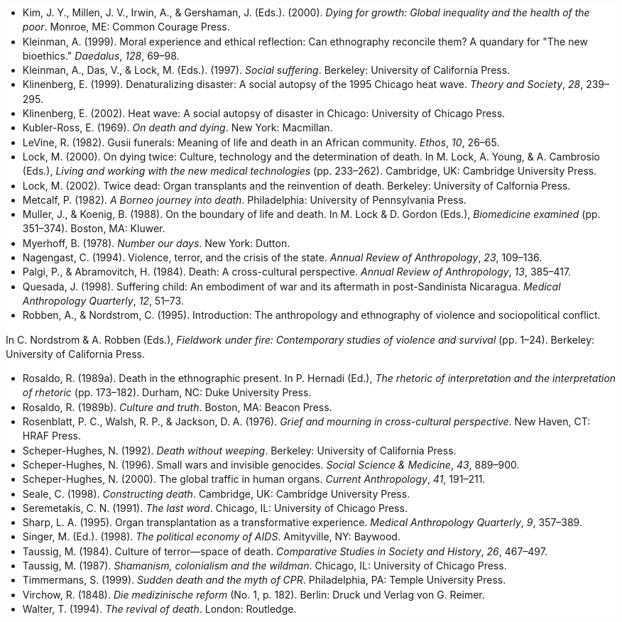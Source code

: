 - Kim, J. Y., Millen, J. V., Irwin, A., & Gershaman, J. (Eds.). (2000). *Dying for growth: Global inequality and the health of the poor*. Monroe, ME: Common Courage Press.
- Kleinman, A. (1999). Moral experience and ethical reflection: Can ethnography reconcile them? A quandary for "The new bioethics." *Daedalus*, *128*, 69–98.
- Kleinman, A., Das, V., & Lock, M. (Eds.). (1997). *Social suffering*. Berkeley: University of California Press.
- Klinenberg, E. (1999). Denaturalizing disaster: A social autopsy of the 1995 Chicago heat wave. *Theory and Society*, *28*, 239–295.
- Klinenberg, E. (2002). Heat wave: A social autopsy of disaster in Chicago: University of Chicago Press.
- Kubler-Ross, E. (1969). *On death and dying*. New York: Macmillan.
- LeVine, R. (1982). Gusii funerals: Meaning of life and death in an African community. *Ethos*, *10*, 26–65.
- Lock, M. (2000). On dying twice: Culture, technology and the determination of death. In M. Lock, A. Young, & A. Cambrosio (Eds.), *Living and working with the new medical technologies* (pp. 233–262). Cambridge, UK: Cambridge University Press.
- Lock, M. (2002). Twice dead: Organ transplants and the reinvention of death. Berkeley: University of Calfornia Press.
- Metcalf, P. (1982). *A Borneo journey into death*. Philadelphia: University of Pennsylvania Press.
- Muller, J., & Koenig, B. (1988). On the boundary of life and death. In M. Lock & D. Gordon (Eds.), *Biomedicine examined* (pp. 351–374). Boston, MA: Kluwer.
- Myerhoff, B. (1978). *Number our days*. New York: Dutton.
- Nagengast, C. (1994). Violence, terror, and the crisis of the state. *Annual Review of Anthropology*, *23*, 109–136.
- Palgi, P., & Abramovitch, H. (1984). Death: A cross-cultural perspective. *Annual Review of Anthropology*, *13*, 385–417.
- Quesada, J. (1998). Suffering child: An embodiment of war and its aftermath in post-Sandinista Nicaragua. *Medical Anthropology Quarterly*, *12*, 51–73.
- Robben, A., & Nordstrom, C. (1995). Introduction: The anthropology and ethnography of violence and sociopolitical conflict.

In C. Nordstrom & A. Robben (Eds.), *Fieldwork under fire: Contemporary studies of violence and survival* (pp. 1–24). Berkeley: University of California Press.

- Rosaldo, R. (1989a). Death in the ethnographic present. In P. Hernadi (Ed.), *The rhetoric of interpretation and the interpretation of rhetoric* (pp. 173–182). Durham, NC: Duke University Press.
- Rosaldo, R. (1989b). *Culture and truth*. Boston, MA: Beacon Press.
- Rosenblatt, P. C., Walsh, R. P., & Jackson, D. A. (1976). *Grief and mourning in cross-cultural perspective*. New Haven, CT: HRAF Press.
- Scheper-Hughes, N. (1992). *Death without weeping*. Berkeley: University of California Press.
- Scheper-Hughes, N. (1996). Small wars and invisible genocides. *Social Science & Medicine*, *43*, 889–900.
- Scheper-Hughes, N. (2000). The global traffic in human organs. *Current Anthropology*, *41*, 191–211.
- Seale, C. (1998). *Constructing death*. Cambridge, UK: Cambridge University Press.
- Seremetakis, C. N. (1991). *The last word*. Chicago, IL: University of Chicago Press.
- Sharp, L. A. (1995). Organ transplantation as a transformative experience. *Medical Anthropology Quarterly*, *9*, 357–389.
- Singer, M. (Ed.). (1998). *The political economy of AIDS*. Amityville, NY: Baywood.
- Taussig, M. (1984). Culture of terror—space of death. *Comparative Studies in Society and History*, *26*, 467–497.
- Taussig, M. (1987). *Shamanism, colonialism and the wildman*. Chicago, IL: University of Chicago Press.
- Timmermans, S. (1999). *Sudden death and the myth of CPR*. Philadelphia, PA: Temple University Press.
- Virchow, R. (1848). *Die medizinische reform* (No. 1, p. 182). Berlin: Druck und Verlag von G. Reimer.
- Walter, T. (1994). *The revival of death*. London: Routledge.
